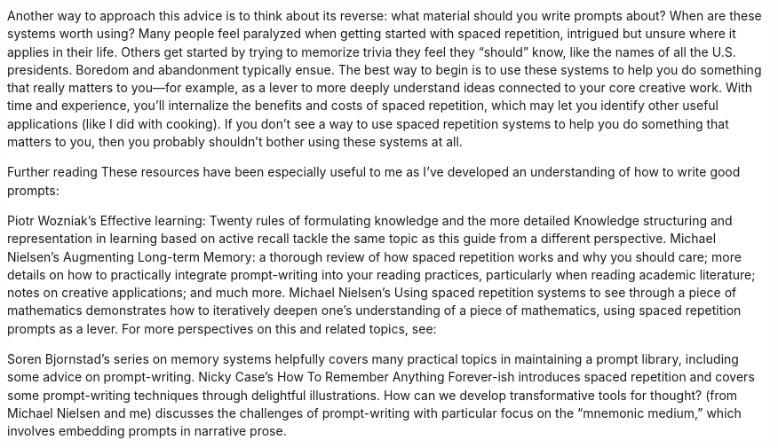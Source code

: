 Another way to approach this advice is to think about its reverse: what material should you write prompts about? When are these systems worth using? Many people feel paralyzed when getting started with spaced repetition, intrigued but unsure where it applies in their life. Others get started by trying to memorize trivia they feel they “should” know, like the names of all the U.S. presidents. Boredom and abandonment typically ensue. The best way to begin is to use these systems to help you do something that really matters to you—for example, as a lever to more deeply understand ideas connected to your core creative work. With time and experience, you’ll internalize the benefits and costs of spaced repetition, which may let you identify other useful applications (like I did with cooking). If you don’t see a way to use spaced repetition systems to help you do something that matters to you, then you probably shouldn’t bother using these systems at all.


Further reading
These resources have been especially useful to me as I’ve developed an understanding of how to write good prompts:

Piotr Wozniak’s Effective learning: Twenty rules of formulating knowledge and the more detailed Knowledge structuring and representation in learning based on active recall tackle the same topic as this guide from a different perspective.
Michael Nielsen’s Augmenting Long-term Memory: a thorough review of how spaced repetition works and why you should care; more details on how to practically integrate prompt-writing into your reading practices, particularly when reading academic literature; notes on creative applications; and much more.
Michael Nielsen’s Using spaced repetition systems to see through a piece of mathematics demonstrates how to iteratively deepen one’s understanding of a piece of mathematics, using spaced repetition prompts as a lever.
For more perspectives on this and related topics, see:

Soren Bjornstad’s series on memory systems helpfully covers many practical topics in maintaining a prompt library, including some advice on prompt-writing.
Nicky Case’s How To Remember Anything Forever-ish introduces spaced repetition and covers some prompt-writing techniques through delightful illustrations.
How can we develop transformative tools for thought? (from Michael Nielsen and me) discusses the challenges of prompt-writing with particular focus on the “mnemonic medium,” which involves embedding prompts in narrative prose.
